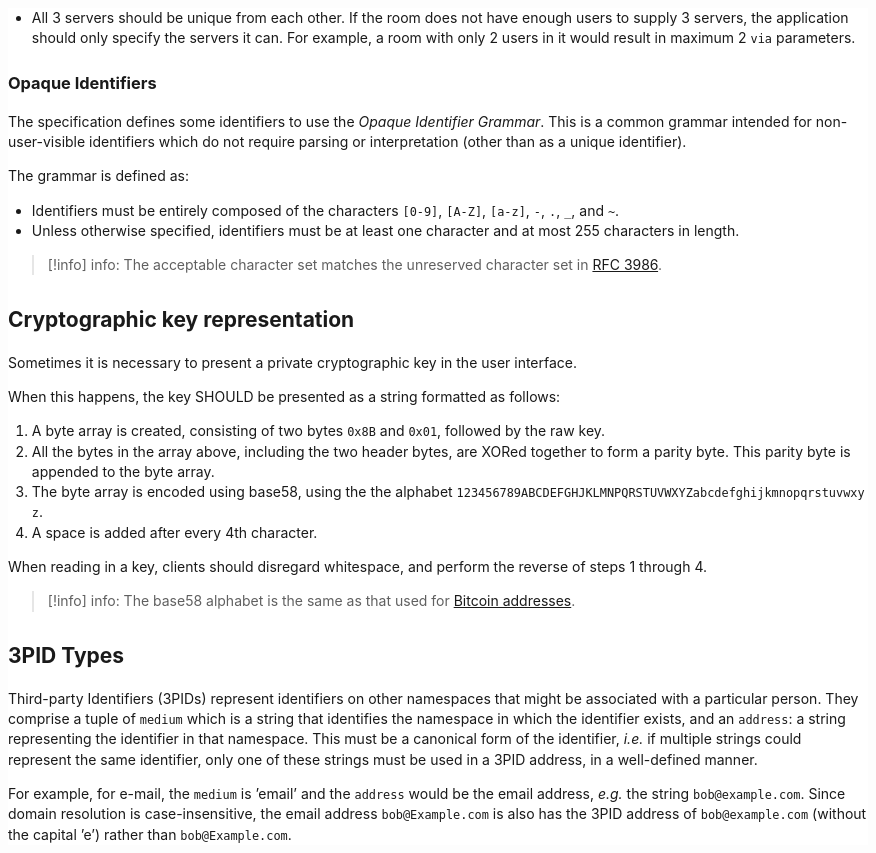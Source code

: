 - All 3 servers should be unique from each other. If the room does not have enough users to supply 3 servers, the application should only specify the servers it can. For example, a room with only 2 users in it would result in maximum 2 `via` parameters.

### Opaque Identifiers[](https://spec.matrix.org/v1.11/appendices/#opaque-identifiers)

The specification defines some identifiers to use the _Opaque Identifier Grammar_. This is a common grammar intended for non-user-visible identifiers which do not require parsing or interpretation (other than as a unique identifier).

The grammar is defined as:

- Identifiers must be entirely composed of the characters `[0-9]`, `[A-Z]`, `[a-z]`, `-`, `.`, `_`, and `~`.
- Unless otherwise specified, identifiers must be at least one character and at most 255 characters in length.

> [!info] info:
> The acceptable character set matches the unreserved character set in [RFC 3986](https://datatracker.ietf.org/doc/html/rfc3986#section-2.3).

## Cryptographic key representation[](https://spec.matrix.org/v1.11/appendices/#cryptographic-key-representation)

Sometimes it is necessary to present a private cryptographic key in the user interface.

When this happens, the key SHOULD be presented as a string formatted as follows:

1. A byte array is created, consisting of two bytes `0x8B` and `0x01`, followed by the raw key.
2. All the bytes in the array above, including the two header bytes, are XORed together to form a parity byte. This parity byte is appended to the byte array.
3. The byte array is encoded using base58, using the the alphabet `123456789ABCDEFGHJKLMNPQRSTUVWXYZabcdefghijkmnopqrstuvwxyz`.
4. A space is added after every 4th character.

When reading in a key, clients should disregard whitespace, and perform the reverse of steps 1 through 4.

> [!info] info:
> The base58 alphabet is the same as that used for [Bitcoin addresses](https://en.bitcoin.it/wiki/Base58Check_encoding#Base58_symbol_chart).

## 3PID Types[](https://spec.matrix.org/v1.11/appendices/#3pid-types)

Third-party Identifiers (3PIDs) represent identifiers on other namespaces that might be associated with a particular person. They comprise a tuple of `medium` which is a string that identifies the namespace in which the identifier exists, and an `address`: a string representing the identifier in that namespace. This must be a canonical form of the identifier, _i.e._ if multiple strings could represent the same identifier, only one of these strings must be used in a 3PID address, in a well-defined manner.

For example, for e-mail, the `medium` is ’email’ and the `address` would be the email address, _e.g._ the string `bob@example.com`. Since domain resolution is case-insensitive, the email address `bob@Example.com` is also has the 3PID address of `bob@example.com` (without the capital ’e’) rather than `bob@Example.com`.
